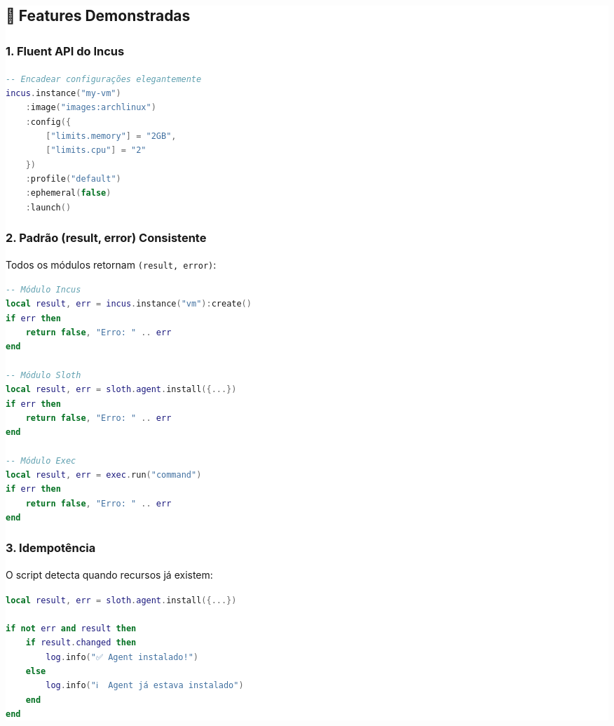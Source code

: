 ## 🎯 Features Demonstradas

### 1. Fluent API do Incus

```lua
-- Encadear configurações elegantemente
incus.instance("my-vm")
    :image("images:archlinux")
    :config({
        ["limits.memory"] = "2GB",
        ["limits.cpu"] = "2"
    })
    :profile("default")
    :ephemeral(false)
    :launch()
```

### 2. Padrão (result, error) Consistente

Todos os módulos retornam `(result, error)`:

```lua
-- Módulo Incus
local result, err = incus.instance("vm"):create()
if err then
    return false, "Erro: " .. err
end

-- Módulo Sloth
local result, err = sloth.agent.install({...})
if err then
    return false, "Erro: " .. err
end

-- Módulo Exec
local result, err = exec.run("command")
if err then
    return false, "Erro: " .. err
end
```

### 3. Idempotência

O script detecta quando recursos já existem:

```lua
local result, err = sloth.agent.install({...})

if not err and result then
    if result.changed then
        log.info("✅ Agent instalado!")
    else
        log.info("ℹ️  Agent já estava instalado")
    end
end
```

